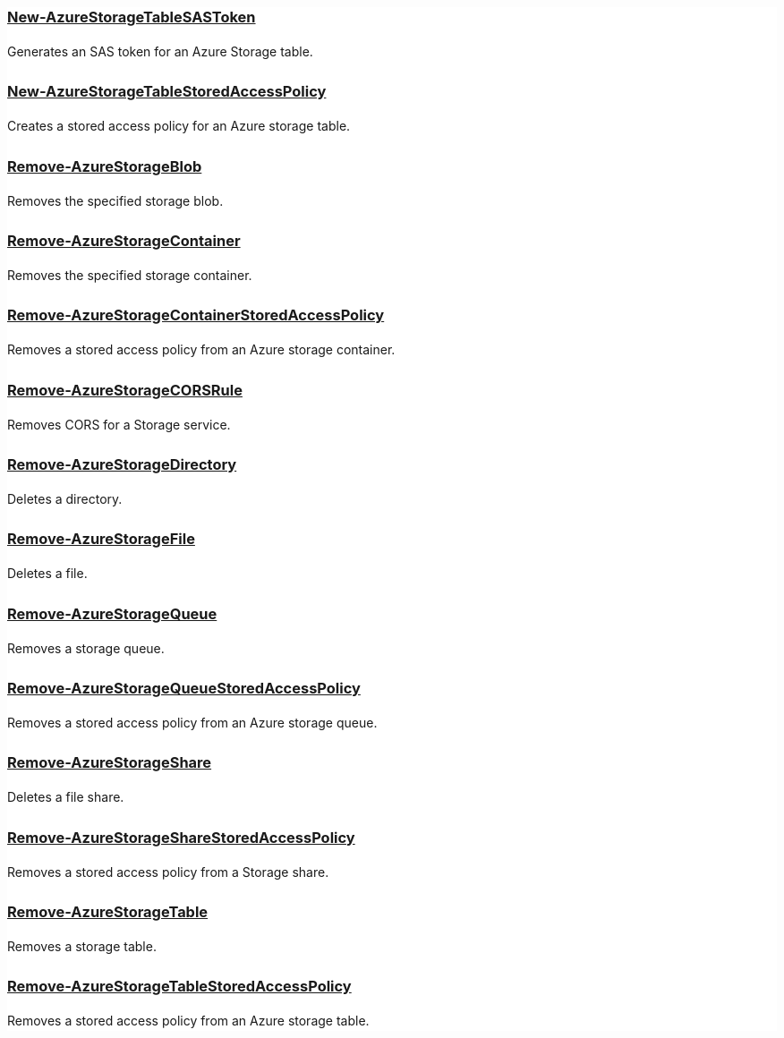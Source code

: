 ### [New-AzureStorageTableSASToken](New-AzureStorageTableSASToken.md)
Generates an SAS token for an Azure Storage table.

### [New-AzureStorageTableStoredAccessPolicy](New-AzureStorageTableStoredAccessPolicy.md)
Creates a stored access policy for an Azure storage table.

### [Remove-AzureStorageBlob](Remove-AzureStorageBlob.md)
Removes the specified storage blob.

### [Remove-AzureStorageContainer](Remove-AzureStorageContainer.md)
Removes the specified storage container.

### [Remove-AzureStorageContainerStoredAccessPolicy](Remove-AzureStorageContainerStoredAccessPolicy.md)
Removes a stored access policy from an Azure storage container.

### [Remove-AzureStorageCORSRule](Remove-AzureStorageCORSRule.md)
Removes CORS for a Storage service.

### [Remove-AzureStorageDirectory](Remove-AzureStorageDirectory.md)
Deletes a directory.

### [Remove-AzureStorageFile](Remove-AzureStorageFile.md)
Deletes a file.

### [Remove-AzureStorageQueue](Remove-AzureStorageQueue.md)
Removes a storage queue.

### [Remove-AzureStorageQueueStoredAccessPolicy](Remove-AzureStorageQueueStoredAccessPolicy.md)
Removes a stored access policy from an Azure storage queue.

### [Remove-AzureStorageShare](Remove-AzureStorageShare.md)
Deletes a file share.

### [Remove-AzureStorageShareStoredAccessPolicy](Remove-AzureStorageShareStoredAccessPolicy.md)
Removes a stored access policy from a Storage share.

### [Remove-AzureStorageTable](Remove-AzureStorageTable.md)
Removes a storage table.

### [Remove-AzureStorageTableStoredAccessPolicy](Remove-AzureStorageTableStoredAccessPolicy.md)
Removes a stored access policy from an Azure storage table.
